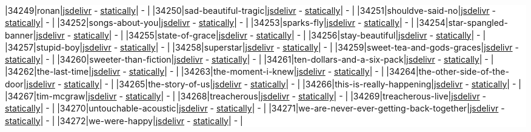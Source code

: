 |34249|ronan|[jsdelivr](https://cdn.jsdelivr.net/gh/dbchord/c3-3-6/30001-35000/34001-34500/ronan.webp) - [statically](https://cdn.statically.io/gh/dbchord/c3-3-6/i/30001-35000/34001-34500/ronan.webp)| - |
|34250|sad-beautiful-tragic|[jsdelivr](https://cdn.jsdelivr.net/gh/dbchord/c3-3-6/30001-35000/34001-34500/sad-beautiful-tragic.webp) - [statically](https://cdn.statically.io/gh/dbchord/c3-3-6/i/30001-35000/34001-34500/sad-beautiful-tragic.webp)| - |
|34251|shouldve-said-no|[jsdelivr](https://cdn.jsdelivr.net/gh/dbchord/c3-3-6/30001-35000/34001-34500/shouldve-said-no.webp) - [statically](https://cdn.statically.io/gh/dbchord/c3-3-6/i/30001-35000/34001-34500/shouldve-said-no.webp)| - |
|34252|songs-about-you|[jsdelivr](https://cdn.jsdelivr.net/gh/dbchord/c3-3-6/30001-35000/34001-34500/songs-about-you.webp) - [statically](https://cdn.statically.io/gh/dbchord/c3-3-6/i/30001-35000/34001-34500/songs-about-you.webp)| - |
|34253|sparks-fly|[jsdelivr](https://cdn.jsdelivr.net/gh/dbchord/c3-3-6/30001-35000/34001-34500/sparks-fly.webp) - [statically](https://cdn.statically.io/gh/dbchord/c3-3-6/i/30001-35000/34001-34500/sparks-fly.webp)| - |
|34254|star-spangled-banner|[jsdelivr](https://cdn.jsdelivr.net/gh/dbchord/c3-3-6/30001-35000/34001-34500/star-spangled-banner.webp) - [statically](https://cdn.statically.io/gh/dbchord/c3-3-6/i/30001-35000/34001-34500/star-spangled-banner.webp)| - |
|34255|state-of-grace|[jsdelivr](https://cdn.jsdelivr.net/gh/dbchord/c3-3-6/30001-35000/34001-34500/state-of-grace.webp) - [statically](https://cdn.statically.io/gh/dbchord/c3-3-6/i/30001-35000/34001-34500/state-of-grace.webp)| - |
|34256|stay-beautiful|[jsdelivr](https://cdn.jsdelivr.net/gh/dbchord/c3-3-6/30001-35000/34001-34500/stay-beautiful.webp) - [statically](https://cdn.statically.io/gh/dbchord/c3-3-6/i/30001-35000/34001-34500/stay-beautiful.webp)| - |
|34257|stupid-boy|[jsdelivr](https://cdn.jsdelivr.net/gh/dbchord/c3-3-6/30001-35000/34001-34500/stupid-boy.webp) - [statically](https://cdn.statically.io/gh/dbchord/c3-3-6/i/30001-35000/34001-34500/stupid-boy.webp)| - |
|34258|superstar|[jsdelivr](https://cdn.jsdelivr.net/gh/dbchord/c3-3-6/30001-35000/34001-34500/superstar.webp) - [statically](https://cdn.statically.io/gh/dbchord/c3-3-6/i/30001-35000/34001-34500/superstar.webp)| - |
|34259|sweet-tea-and-gods-graces|[jsdelivr](https://cdn.jsdelivr.net/gh/dbchord/c3-3-6/30001-35000/34001-34500/sweet-tea-and-gods-graces.webp) - [statically](https://cdn.statically.io/gh/dbchord/c3-3-6/i/30001-35000/34001-34500/sweet-tea-and-gods-graces.webp)| - |
|34260|sweeter-than-fiction|[jsdelivr](https://cdn.jsdelivr.net/gh/dbchord/c3-3-6/30001-35000/34001-34500/sweeter-than-fiction.webp) - [statically](https://cdn.statically.io/gh/dbchord/c3-3-6/i/30001-35000/34001-34500/sweeter-than-fiction.webp)| - |
|34261|ten-dollars-and-a-six-pack|[jsdelivr](https://cdn.jsdelivr.net/gh/dbchord/c3-3-6/30001-35000/34001-34500/ten-dollars-and-a-six-pack.webp) - [statically](https://cdn.statically.io/gh/dbchord/c3-3-6/i/30001-35000/34001-34500/ten-dollars-and-a-six-pack.webp)| - |
|34262|the-last-time|[jsdelivr](https://cdn.jsdelivr.net/gh/dbchord/c3-3-6/30001-35000/34001-34500/the-last-time.webp) - [statically](https://cdn.statically.io/gh/dbchord/c3-3-6/i/30001-35000/34001-34500/the-last-time.webp)| - |
|34263|the-moment-i-knew|[jsdelivr](https://cdn.jsdelivr.net/gh/dbchord/c3-3-6/30001-35000/34001-34500/the-moment-i-knew.webp) - [statically](https://cdn.statically.io/gh/dbchord/c3-3-6/i/30001-35000/34001-34500/the-moment-i-knew.webp)| - |
|34264|the-other-side-of-the-door|[jsdelivr](https://cdn.jsdelivr.net/gh/dbchord/c3-3-6/30001-35000/34001-34500/the-other-side-of-the-door.webp) - [statically](https://cdn.statically.io/gh/dbchord/c3-3-6/i/30001-35000/34001-34500/the-other-side-of-the-door.webp)| - |
|34265|the-story-of-us|[jsdelivr](https://cdn.jsdelivr.net/gh/dbchord/c3-3-6/30001-35000/34001-34500/the-story-of-us.webp) - [statically](https://cdn.statically.io/gh/dbchord/c3-3-6/i/30001-35000/34001-34500/the-story-of-us.webp)| - |
|34266|this-is-really-happening|[jsdelivr](https://cdn.jsdelivr.net/gh/dbchord/c3-3-6/30001-35000/34001-34500/this-is-really-happening.webp) - [statically](https://cdn.statically.io/gh/dbchord/c3-3-6/i/30001-35000/34001-34500/this-is-really-happening.webp)| - |
|34267|tim-mcgraw|[jsdelivr](https://cdn.jsdelivr.net/gh/dbchord/c3-3-6/30001-35000/34001-34500/tim-mcgraw.webp) - [statically](https://cdn.statically.io/gh/dbchord/c3-3-6/i/30001-35000/34001-34500/tim-mcgraw.webp)| - |
|34268|treacherous|[jsdelivr](https://cdn.jsdelivr.net/gh/dbchord/c3-3-6/30001-35000/34001-34500/treacherous.webp) - [statically](https://cdn.statically.io/gh/dbchord/c3-3-6/i/30001-35000/34001-34500/treacherous.webp)| - |
|34269|treacherous-live|[jsdelivr](https://cdn.jsdelivr.net/gh/dbchord/c3-3-6/30001-35000/34001-34500/treacherous-live.webp) - [statically](https://cdn.statically.io/gh/dbchord/c3-3-6/i/30001-35000/34001-34500/treacherous-live.webp)| - |
|34270|untouchable-acoustic|[jsdelivr](https://cdn.jsdelivr.net/gh/dbchord/c3-3-6/30001-35000/34001-34500/untouchable-acoustic.webp) - [statically](https://cdn.statically.io/gh/dbchord/c3-3-6/i/30001-35000/34001-34500/untouchable-acoustic.webp)| - |
|34271|we-are-never-ever-getting-back-together|[jsdelivr](https://cdn.jsdelivr.net/gh/dbchord/c3-3-6/30001-35000/34001-34500/we-are-never-ever-getting-back-together.webp) - [statically](https://cdn.statically.io/gh/dbchord/c3-3-6/i/30001-35000/34001-34500/we-are-never-ever-getting-back-together.webp)| - |
|34272|we-were-happy|[jsdelivr](https://cdn.jsdelivr.net/gh/dbchord/c3-3-6/30001-35000/34001-34500/we-were-happy.webp) - [statically](https://cdn.statically.io/gh/dbchord/c3-3-6/i/30001-35000/34001-34500/we-were-happy.webp)| - |